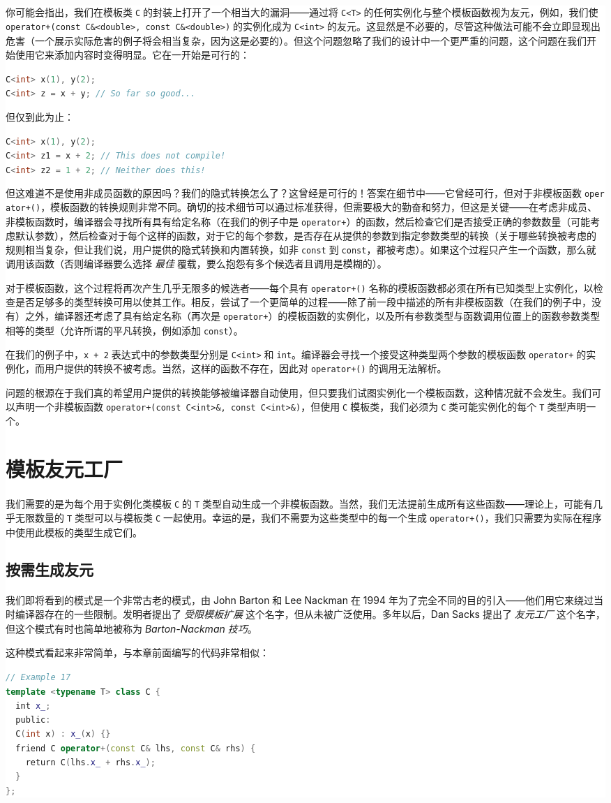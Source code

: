 你可能会指出，我们在模板类 `C` 的封装上打开了一个相当大的漏洞——通过将 `C<T>` 的任何实例化与整个模板函数视为友元，例如，我们使 `operator+(const C&<double>, const C&<double>)` 的实例化成为 `C<int>` 的友元。这显然是不必要的，尽管这种做法可能不会立即显现出危害（一个展示实际危害的例子将会相当复杂，因为这是必要的）。但这个问题忽略了我们的设计中一个更严重的问题，这个问题在我们开始使用它来添加内容时变得明显。它在一开始是可行的：

```cpp
C<int> x(1), y(2);
C<int> z = x + y; // So far so good...
```

但仅到此为止：

```cpp
C<int> x(1), y(2);
C<int> z1 = x + 2; // This does not compile!
C<int> z2 = 1 + 2; // Neither does this!
```

但这难道不是使用非成员函数的原因吗？我们的隐式转换怎么了？这曾经是可行的！答案在细节中——它曾经可行，但对于非模板函数 `operator+()`，模板函数的转换规则非常不同。确切的技术细节可以通过标准获得，但需要极大的勤奋和努力，但这是关键——在考虑非成员、非模板函数时，编译器会寻找所有具有给定名称（在我们的例子中是 `operator+`）的函数，然后检查它们是否接受正确的参数数量（可能考虑默认参数），然后检查对于每个这样的函数，对于它的每个参数，是否存在从提供的参数到指定参数类型的转换（关于哪些转换被考虑的规则相当复杂，但让我们说，用户提供的隐式转换和内置转换，如非 `const` 到 `const`，都被考虑）。如果这个过程只产生一个函数，那么就调用该函数（否则编译器要么选择 *最佳* 覆载，要么抱怨有多个候选者且调用是模糊的）。

对于模板函数，这个过程将再次产生几乎无限多的候选者——每个具有 `operator+()` 名称的模板函数都必须在所有已知类型上实例化，以检查是否足够多的类型转换可用以使其工作。相反，尝试了一个更简单的过程——除了前一段中描述的所有非模板函数（在我们的例子中，没有）之外，编译器还考虑了具有给定名称（再次是 `operator+`）的模板函数的实例化，以及所有参数类型与函数调用位置上的函数参数类型相等的类型（允许所谓的平凡转换，例如添加 `const`）。

在我们的例子中，`x + 2` 表达式中的参数类型分别是 `C<int>` 和 `int`。编译器会寻找一个接受这种类型两个参数的模板函数 `operator+` 的实例化，而用户提供的转换不被考虑。当然，这样的函数不存在，因此对 `operator+()` 的调用无法解析。

问题的根源在于我们真的希望用户提供的转换能够被编译器自动使用，但只要我们试图实例化一个模板函数，这种情况就不会发生。我们可以声明一个非模板函数 `operator+(const C<int>&, const C<int>&)`，但使用 `C` 模板类，我们必须为 `C` 类可能实例化的每个 `T` 类型声明一个。

# 模板友元工厂

我们需要的是为每个用于实例化类模板 `C` 的 `T` 类型自动生成一个非模板函数。当然，我们无法提前生成所有这些函数——理论上，可能有几乎无限数量的 `T` 类型可以与模板类 `C` 一起使用。幸运的是，我们不需要为这些类型中的每一个生成 `operator+()`，我们只需要为实际在程序中使用此模板的类型生成它们。

## 按需生成友元

我们即将看到的模式是一个非常古老的模式，由 John Barton 和 Lee Nackman 在 1994 年为了完全不同的目的引入——他们用它来绕过当时编译器存在的一些限制。发明者提出了 *受限模板扩展* 这个名字，但从未被广泛使用。多年以后，Dan Sacks 提出了 *友元工厂* 这个名字，但这个模式有时也简单地被称为 *Barton-Nackman 技巧*。

这种模式看起来非常简单，与本章前面编写的代码非常相似：

```cpp
// Example 17
template <typename T> class C {
  int x_;
  public:
  C(int x) : x_(x) {}
  friend C operator+(const C& lhs, const C& rhs) {
    return C(lhs.x_ + rhs.x_);
  }
};
```
